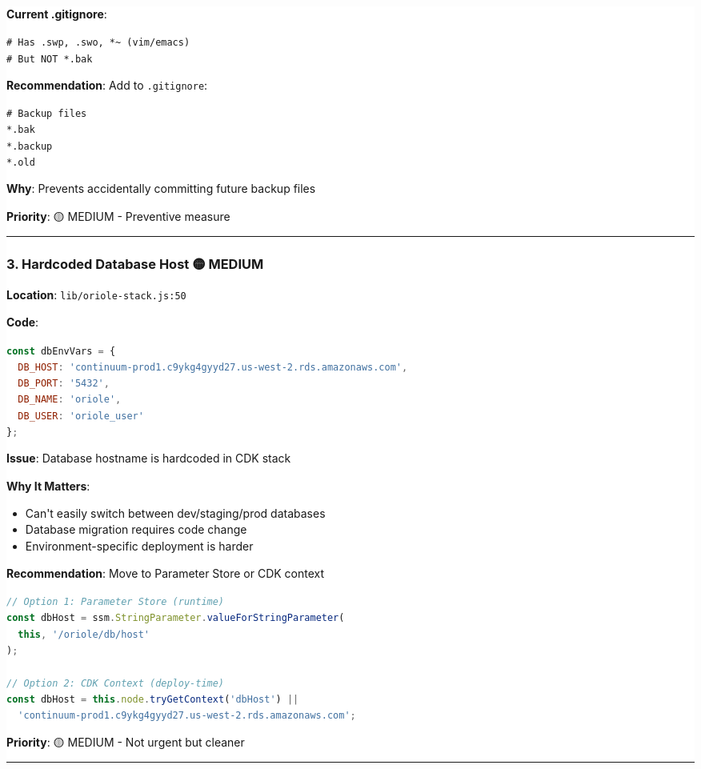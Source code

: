 **Current .gitignore**:
```gitignore
# Has .swp, .swo, *~ (vim/emacs)
# But NOT *.bak
```

**Recommendation**: Add to `.gitignore`:
```gitignore
# Backup files
*.bak
*.backup
*.old
```

**Why**: Prevents accidentally committing future backup files

**Priority**: 🟡 MEDIUM - Preventive measure

---

### 3. **Hardcoded Database Host** 🟡 MEDIUM

**Location**: `lib/oriole-stack.js:50`

**Code**:
```javascript
const dbEnvVars = {
  DB_HOST: 'continuum-prod1.c9ykg4gyyd27.us-west-2.rds.amazonaws.com',
  DB_PORT: '5432',
  DB_NAME: 'oriole',
  DB_USER: 'oriole_user'
};
```

**Issue**: Database hostname is hardcoded in CDK stack

**Why It Matters**:
- Can't easily switch between dev/staging/prod databases
- Database migration requires code change
- Environment-specific deployment is harder

**Recommendation**: Move to Parameter Store or CDK context
```javascript
// Option 1: Parameter Store (runtime)
const dbHost = ssm.StringParameter.valueForStringParameter(
  this, '/oriole/db/host'
);

// Option 2: CDK Context (deploy-time)
const dbHost = this.node.tryGetContext('dbHost') ||
  'continuum-prod1.c9ykg4gyyd27.us-west-2.rds.amazonaws.com';
```

**Priority**: 🟡 MEDIUM - Not urgent but cleaner

---
